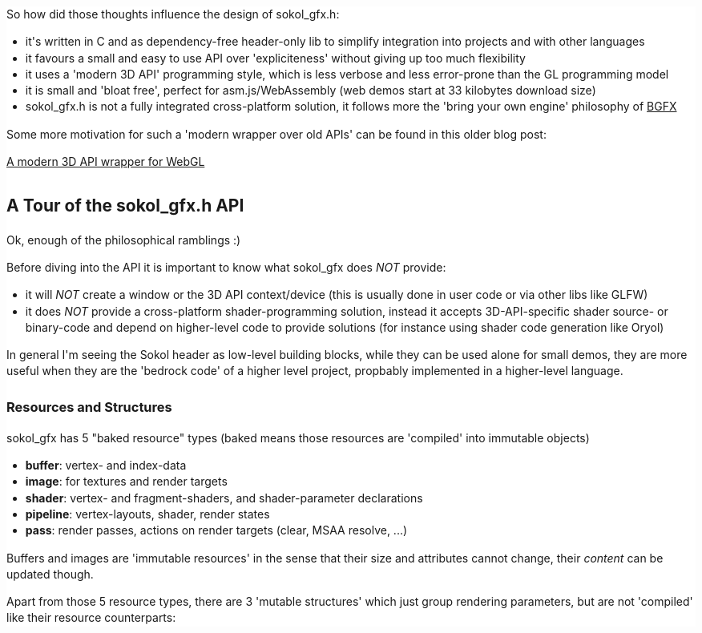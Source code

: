
So how did those thoughts influence the design of sokol_gfx.h:

- it's written in C and as dependency-free header-only lib to simplify
  integration into projects and with other languages
- it favours a small and easy to use API over 'expliciteness' without
  giving up too much flexibility
- it uses a 'modern 3D API' programming style, which is less verbose
  and less error-prone than the GL programming model
- it is small and 'bloat free', perfect for asm.js/WebAssembly
  (web demos start at 33 kilobytes download size)
- sokol_gfx.h is not a fully integrated cross-platform solution, it follows
  more the 'bring your own engine' philosophy of [BGFX](https://github.com/bkaradzic/bgfx)

Some more motivation for such a 'modern wrapper over old APIs' can be
found in this older blog post:

[A modern 3D API wrapper for WebGL](http://floooh.github.io/2016/10/24/altai.html)

## A Tour of the sokol_gfx.h API

Ok, enough of the philosophical ramblings :)

Before diving into the API it is important to know what sokol_gfx 
does *NOT* provide:

* it will *NOT* create a window or the 3D API context/device (this is
  usually done in user code or via other libs like GLFW)
* it does *NOT* provide a cross-platform shader-programming solution,
  instead it accepts 3D-API-specific shader source- or binary-code
  and depend on higher-level code to provide solutions
  (for instance using shader code generation like Oryol)

In general I'm seeing the Sokol header as low-level building blocks, while
they can be used alone for small demos, they are more useful when they 
are the 'bedrock code' of a higher level project, propbably implemented 
in a higher-level language.

### Resources and Structures

sokol_gfx has 5 "baked resource" types (baked means those resources are
'compiled' into immutable objects)

- **buffer**: vertex- and index-data
- **image**: for textures and render targets
- **shader**: vertex- and fragment-shaders, and shader-parameter declarations
- **pipeline**: vertex-layouts, shader, render states
- **pass**: render passes, actions on render targets (clear, MSAA resolve, ...)

Buffers and images are 'immutable resources' in the sense that their
size and attributes cannot change, their *content* can be updated though.

Apart from those 5 resource types, there are 3 'mutable structures' which 
just group rendering parameters, but are not 'compiled' like their
resource counterparts:
